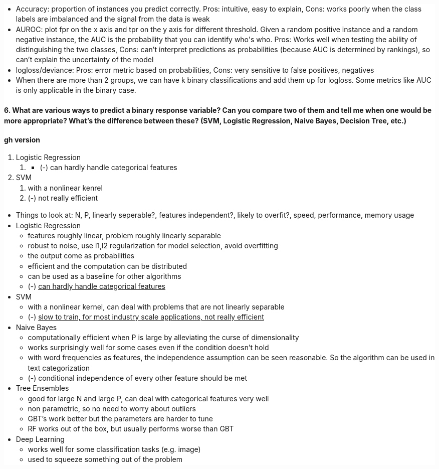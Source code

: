 
- Accuracy: proportion of instances you predict correctly. 
Pros: intuitive, easy to explain, Cons: works poorly when the class labels are imbalanced and the signal from the data is weak
- AUROC: plot fpr on the x axis and tpr on the y axis for different threshold. 
Given a random positive instance and a random negative instance, 
the AUC is the probability that you can identify who's who. 
Pros: Works well when testing the ability of distinguishing the two classes,
 Cons: can’t interpret predictions as probabilities (because AUC is determined by rankings),
  so can’t explain the uncertainty of the model
- logloss/deviance: Pros: error metric based on probabilities, Cons: very sensitive to false positives, negatives
- When there are more than 2 groups, we can have k binary classifications and add them up for logloss. 
Some metrics like AUC is only applicable in the binary case.

#### 6. What are various ways to predict a binary response variable? Can you compare two of them and tell me when one would be more appropriate? What’s the difference between these? (SVM, Logistic Regression, Naive Bayes, Decision Tree, etc.)

**gh version**
1. Logistic Regression
    1.   - (-) can hardly handle categorical features
2. SVM
    1. with a nonlinear kenrel
    2. (-) not really efficient 


- Things to look at: N, P, linearly seperable?, features independent?, likely to overfit?, speed, performance, memory usage
- Logistic Regression
  - features roughly linear, problem roughly linearly separable
  - robust to noise, use l1,l2 regularization for model selection, avoid overfitting
  - the output come as probabilities
  - efficient and the computation can be distributed
  - can be used as a baseline for other algorithms
  - (-) <ins>can hardly handle categorical features</ins>
- SVM
  - with a nonlinear kernel, can deal with problems that are not linearly separable
  - (-) <ins>slow to train, for most industry scale applications, not really efficient</ins>
- Naive Bayes
  - computationally efficient when P is large by alleviating the curse of dimensionality
  - works surprisingly well for some cases even if the condition doesn’t hold
  - with word frequencies as features, the independence assumption can be seen reasonable. 
        So the algorithm can be used in text categorization
  - (-) conditional independence of every other feature should be met
- Tree Ensembles
  - good for large N and large P, can deal with categorical features very well
  - non parametric, so no need to worry about outliers
  - GBT’s work better but the parameters are harder to tune
  - RF works out of the box, but usually performs worse than GBT
- Deep Learning
  - works well for some classification tasks (e.g. image)
  - used to squeeze something out of the problem

